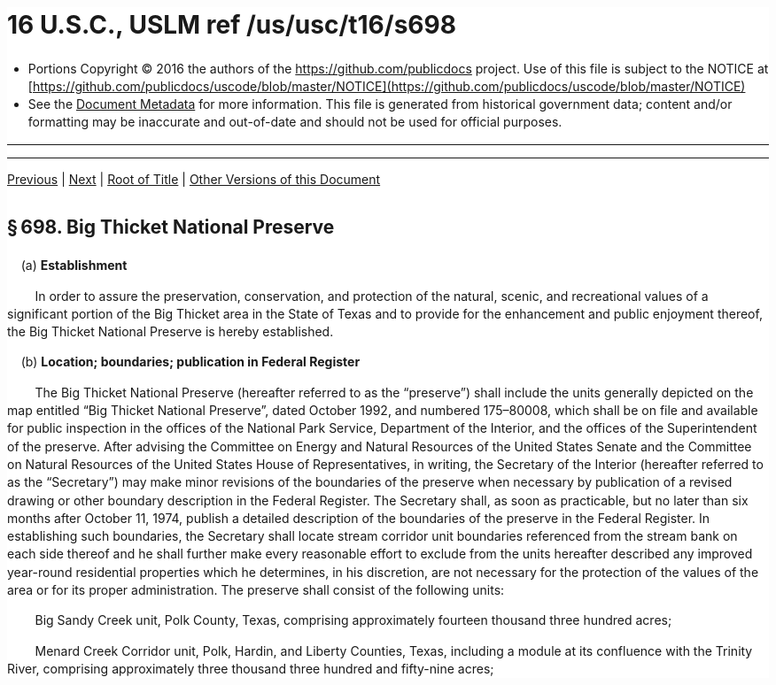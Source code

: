 ---
---

# 16 U.S.C., USLM ref /us/usc/t16/s698

* Portions Copyright © 2016 the authors of the https://github.com/publicdocs project.
  Use of this file is subject to the NOTICE at [https://github.com/publicdocs/uscode/blob/master/NOTICE](https://github.com/publicdocs/uscode/blob/master/NOTICE)
* See the [Document Metadata](././../../../..//README.md) for more information.
  This file is generated from historical government data; content and/or formatting may be inaccurate and out-of-date and should not be used for official purposes.

----------
----------

[Previous](./../../../..//us/usc/t16/ch6/m__us_usc_t16_s696b.md) | [Next](./../../../..//us/usc/t16/ch6/m__us_usc_t16_s698a.md) | [Root of Title](./../../../../) | [Other Versions of this Document](https://publicdocs.github.io/go/links?ns=uslm&ref=%2Fus%2Fusc%2Ft16%2Fs698)

## § 698. Big Thicket National Preserve

    (a) __Establishment__ 

        In order to assure the preservation, conservation, and protection of the natural, scenic, and recreational values of a significant portion of the Big Thicket area in the State of Texas and to provide for the enhancement and public enjoyment thereof, the Big Thicket National Preserve is hereby established.

    (b) __Location; boundaries; publication in Federal Register__ 

        The Big Thicket National Preserve (hereafter referred to as the “preserve”) shall include the units generally depicted on the map entitled “Big Thicket National Preserve”, dated October 1992, and numbered 175–80008, which shall be on file and available for public inspection in the offices of the National Park Service, Department of the Interior, and the offices of the Superintendent of the preserve. After advising the Committee on Energy and Natural Resources of the United States Senate and the Committee on Natural Resources of the United States House of Representatives, in writing, the Secretary of the Interior (hereafter referred to as the “Secretary”) may make minor revisions of the boundaries of the preserve when necessary by publication of a revised drawing or other boundary description in the Federal Register. The Secretary shall, as soon as practicable, but no later than six months after October 11, 1974, publish a detailed description of the boundaries of the preserve in the Federal Register. In establishing such boundaries, the Secretary shall locate stream corridor unit boundaries referenced from the stream bank on each side thereof and he shall further make every reasonable effort to exclude from the units hereafter described any improved year-round residential properties which he determines, in his discretion, are not necessary for the protection of the values of the area or for its proper administration. The preserve shall consist of the following units:

        Big Sandy Creek unit, Polk County, Texas, comprising approximately fourteen thousand three hundred acres;

        Menard Creek Corridor unit, Polk, Hardin, and Liberty Counties, Texas, including a module at its confluence with the Trinity River, comprising approximately three thousand three hundred and fifty-nine acres;
